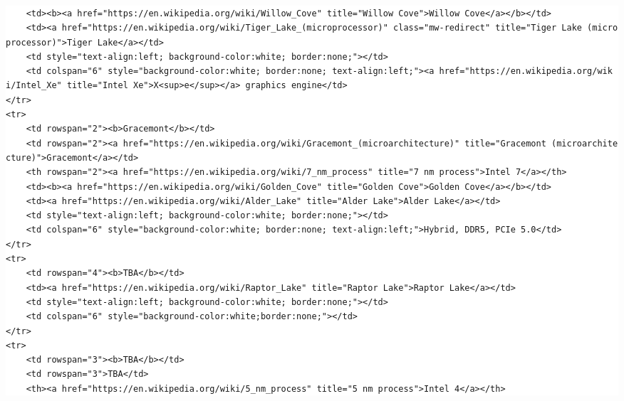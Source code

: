         <td><b><a href="https://en.wikipedia.org/wiki/Willow_Cove" title="Willow Cove">Willow Cove</a></b></td>
        <td><a href="https://en.wikipedia.org/wiki/Tiger_Lake_(microprocessor)" class="mw-redirect" title="Tiger Lake (microprocessor)">Tiger Lake</a></td>
        <td style="text-align:left; background-color:white; border:none;"></td>
        <td colspan="6" style="background-color:white; border:none; text-align:left;"><a href="https://en.wikipedia.org/wiki/Intel_Xe" title="Intel Xe">X<sup>e</sup></a> graphics engine</td>
    </tr>
    <tr>
        <td rowspan="2"><b>Gracemont</b></td>
        <td rowspan="2"><a href="https://en.wikipedia.org/wiki/Gracemont_(microarchitecture)" title="Gracemont (microarchitecture)">Gracemont</a></td>
        <th rowspan="2"><a href="https://en.wikipedia.org/wiki/7_nm_process" title="7 nm process">Intel 7</a></th>
        <td><b><a href="https://en.wikipedia.org/wiki/Golden_Cove" title="Golden Cove">Golden Cove</a></b></td>
        <td><a href="https://en.wikipedia.org/wiki/Alder_Lake" title="Alder Lake">Alder Lake</a></td>
        <td style="text-align:left; background-color:white; border:none;"></td>
        <td colspan="6" style="background-color:white; border:none; text-align:left;">Hybrid, DDR5, PCIe 5.0</td>
    </tr>
    <tr>
        <td rowspan="4"><b>TBA</b></td>
        <td><a href="https://en.wikipedia.org/wiki/Raptor_Lake" title="Raptor Lake">Raptor Lake</a></td>
        <td style="text-align:left; background-color:white; border:none;"></td>
        <td colspan="6" style="background-color:white;border:none;"></td>
    </tr>
    <tr>
        <td rowspan="3"><b>TBA</b></td>
        <td rowspan="3">TBA</td>
        <th><a href="https://en.wikipedia.org/wiki/5_nm_process" title="5 nm process">Intel 4</a></th>
